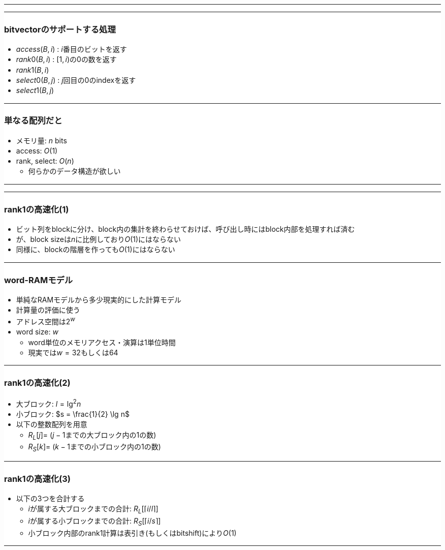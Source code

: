 ***
***

### bitvectorのサポートする処理
- $access(B, i)$  : $i$番目のビットを返す
- $rank0(B, i)$   : $[1, i)$の$0$の数を返す
- $rank1(B, i)$
- $select0(B, j)$ : $j$回目の$0$のindexを返す
- $select1(B, j)$

---

### 単なる配列だと
- メモリ量: $n$ bits
- access: $O(1)$
- rank, select: $O(n)$
    - 何らかのデータ構造が欲しい

***
***

### rank1の高速化(1)
- ビット列をblockに分け、block内の集計を終わらせておけば、呼び出し時にはblock内部を処理すれば済む
- が、block sizeは$n$に比例しており$O(1)$にはならない
- 同様に、blockの階層を作っても$O(1)$にはならない

---

### word-RAMモデル
- 単純なRAMモデルから多少現実的にした計算モデル
- 計算量の評価に使う
- アドレス空間は$2^w$
- word size: $w$
    - word単位のメモリアクセス・演算は1単位時間
    - 現実では$w=32$もしくは$64$

---

### rank1の高速化(2)
- 大ブロック: $l = \lg^2 n$
- 小ブロック: $s = \frac{1}{2} \lg n$
- 以下の整数配列を用意
    - $R_L[j] =$ ($j-1$までの大ブロック内の$1$の数)
    - $R_S[k] =$ ($k-1$までの小ブロック内の$1$の数)

---

### rank1の高速化(3)
- 以下の3つを合計する
    - $i$が属する大ブロックまでの合計: $R_L[\lceil i/l \rceil]$
    - $i$が属する小ブロックまでの合計: $R_S[\lceil i/s \rceil]$
    - 小ブロック内部のrank1計算は表引き(もしくはbitshift)により$O(1)$

---